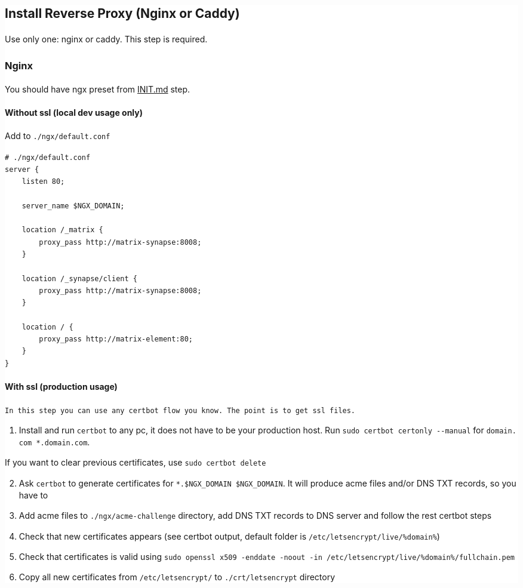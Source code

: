 ## Install Reverse Proxy (Nginx or Caddy)

Use only one: nginx or caddy. This step is required.

### Nginx

You should have ngx preset from [INIT.md](1.INIT.md#Nginx) step.

#### Without ssl (local dev usage only)

Add to `./ngx/default.conf`

```nginx
# ./ngx/default.conf
server {
    listen 80;
    
    server_name $NGX_DOMAIN;

    location /_matrix {
        proxy_pass http://matrix-synapse:8008;
    }

    location /_synapse/client {
        proxy_pass http://matrix-synapse:8008;
    }

    location / {
        proxy_pass http://matrix-element:80;
    }
}
```

#### With ssl (production usage)

    In this step you can use any certbot flow you know. The point is to get ssl files.

1. Install and run `certbot` to any pc, it does not have to be your production host. Run `sudo certbot certonly --manual` for `domain.com *.domain.com`.

  If you want to clear previous certificates, use `sudo certbot delete`

2. Ask `certbot` to generate certificates for `*.$NGX_DOMAIN $NGX_DOMAIN`. It will produce acme files and/or DNS TXT records, so you have to

3. Add acme files to `./ngx/acme-challenge` directory, add DNS TXT records to DNS server and follow the rest certbot steps

4. Check that new certificates appears (see certbot output, default folder is `/etc/letsencrypt/live/%domain%`)

5. Check that certificates is valid using `sudo openssl x509 -enddate -noout -in /etc/letsencrypt/live/%domain%/fullchain.pem`

6. Copy all new certificates from `/etc/letsencrypt/` to `./crt/letsencrypt` directory
